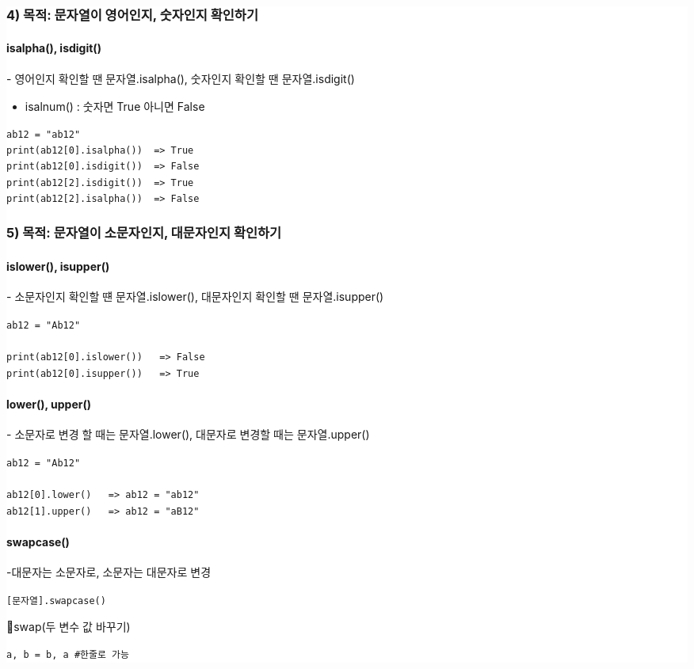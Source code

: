 
 

### 	4) 목적: 문자열이 영어인지, 숫자인지 확인하기

#### 	isalpha(), isdigit()

\- 영어인지 확인할 땐 문자열.isalpha(), 숫자인지 확인할 땐 문자열.isdigit()

+ isalnum() : 숫자면 True 아니면 False

```
ab12 = "ab12"
print(ab12[0].isalpha())  => True
print(ab12[0].isdigit())  => False
print(ab12[2].isdigit())  => True
print(ab12[2].isalpha())  => False
```



 

### 	5) 목적: 문자열이 소문자인지, 대문자인지 확인하기

#### 	islower(), isupper()

\- 소문자인지 확인할 떈 문자열.islower(), 대문자인지 확인할 땐 문자열.isupper()

```
ab12 = "Ab12"

print(ab12[0].islower())   => False
print(ab12[0].isupper())   => True
```

#### 	lower(), upper()

\- 소문자로 변경 할 때는 문자열.lower(), 대문자로 변경할 때는 문자열.upper()

```
ab12 = "Ab12"

ab12[0].lower()   => ab12 = "ab12"
ab12[1].upper()   => ab12 = "aB12"
```

 #### swapcase()

-대문자는 소문자로, 소문자는 대문자로 변경

```
[문자열].swapcase()
```

📌swap(두 변수 값 바꾸기)

```
a, b = b, a #한줄로 가능
```
